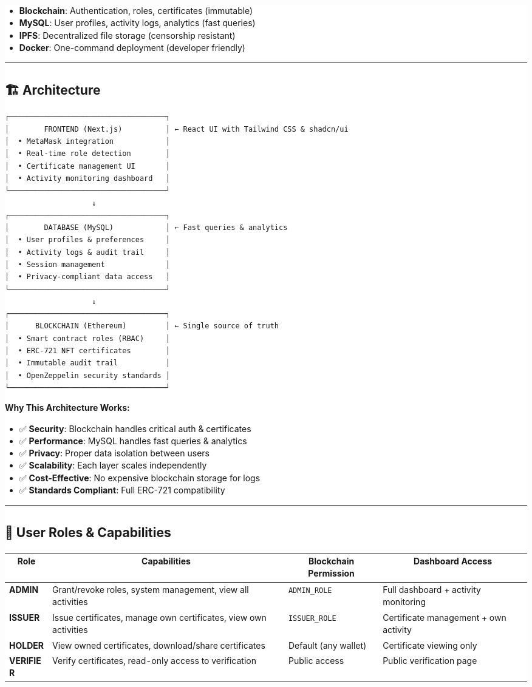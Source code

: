 - **Blockchain**: Authentication, roles, certificates (immutable)
- **MySQL**: User profiles, activity logs, analytics (fast queries)
- **IPFS**: Decentralized file storage (censorship resistant)
- **Docker**: One-command deployment (developer friendly)

---

## 🏗️ **Architecture**

```
┌────────────────────────────────────┐
│        FRONTEND (Next.js)          │ ← React UI with Tailwind CSS & shadcn/ui
│  • MetaMask integration            │
│  • Real-time role detection        │
│  • Certificate management UI       │
│  • Activity monitoring dashboard   │
└────────────────────────────────────┘
                    ↓
┌────────────────────────────────────┐
│        DATABASE (MySQL)            │ ← Fast queries & analytics
│  • User profiles & preferences     │
│  • Activity logs & audit trail     │
│  • Session management              │
│  • Privacy-compliant data access   │
└────────────────────────────────────┘
                    ↓
┌────────────────────────────────────┐
│      BLOCKCHAIN (Ethereum)         │ ← Single source of truth
│  • Smart contract roles (RBAC)     │
│  • ERC-721 NFT certificates        │
│  • Immutable audit trail           │
│  • OpenZeppelin security standards │
└────────────────────────────────────┘
```

**Why This Architecture Works:**

- ✅ **Security**: Blockchain handles critical auth & certificates
- ✅ **Performance**: MySQL handles fast queries & analytics
- ✅ **Privacy**: Proper data isolation between users
- ✅ **Scalability**: Each layer scales independently
- ✅ **Cost-Effective**: No expensive blockchain storage for logs
- ✅ **Standards Compliant**: Full ERC-721 compatibility

---

## 👥 **User Roles & Capabilities**

| Role         | Capabilities                                                     | Blockchain Permission | Dashboard Access                      |
| ------------ | ---------------------------------------------------------------- | --------------------- | ------------------------------------- |
| **ADMIN**    | Grant/revoke roles, system management, view all activities       | `ADMIN_ROLE`          | Full dashboard + activity monitoring  |
| **ISSUER**   | Issue certificates, manage own certificates, view own activities | `ISSUER_ROLE`         | Certificate management + own activity |
| **HOLDER**   | View owned certificates, download/share certificates             | Default (any wallet)  | Certificate viewing only              |
| **VERIFIER** | Verify certificates, read-only access to verification            | Public access         | Public verification page              |
